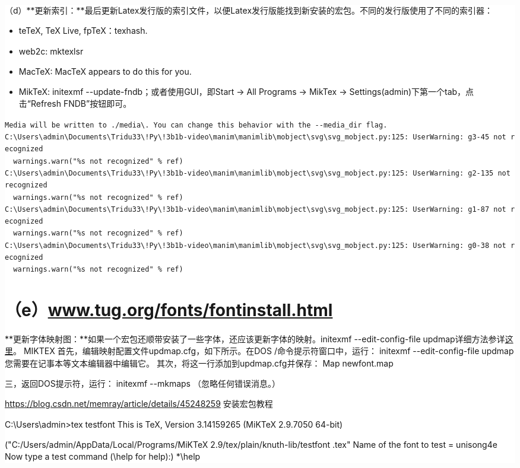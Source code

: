 （d）**更新索引：**最后更新Latex发行版的索引文件，以便Latex发行版能找到新安装的宏包。不同的发行版使用了不同的索引器：

-   teTeX, TeX Live, fpTeX：texhash.  
    
-   web2c: mktexlsr  
    
-   MacTeX: MacTeX appears to do this for you.
-   MikTeX: initexmf --update-fndb；或者使用GUI，即Start -> All Programs -> MikTex -> Settings(admin)下第一个tab，点击“Refresh FNDB”按钮即可。  
    

```
Media will be written to ./media\. You can change this behavior with the --media_dir flag.
C:\Users\admin\Documents\Tridu33\!Py\!3b1b-video\manim\manimlib\mobject\svg\svg_mobject.py:125: UserWarning: g3-45 not recognized
  warnings.warn("%s not recognized" % ref)
C:\Users\admin\Documents\Tridu33\!Py\!3b1b-video\manim\manimlib\mobject\svg\svg_mobject.py:125: UserWarning: g2-135 not recognized
  warnings.warn("%s not recognized" % ref)
C:\Users\admin\Documents\Tridu33\!Py\!3b1b-video\manim\manimlib\mobject\svg\svg_mobject.py:125: UserWarning: g1-87 not recognized
  warnings.warn("%s not recognized" % ref)
C:\Users\admin\Documents\Tridu33\!Py\!3b1b-video\manim\manimlib\mobject\svg\svg_mobject.py:125: UserWarning: g0-38 not recognized
  warnings.warn("%s not recognized" % ref)

```

# （e）www.tug.org/fonts/fontinstall.html
**更新字体映射图：**如果一个宏包还顺带安装了一些字体，还应该更新字体的映射。initexmf --edit-config-file updmap详细方法参详[这里](http://www.tug.org/fonts/fontinstall.html)。
MIKTEX
首先，编辑映射配置文件updmap.cfg，如下所示。在DOS /命令提示符窗口中，运行：
initexmf --edit-config-file updmap
您需要在记事本等文本编辑器中编辑它。
其次，将这一行添加到updmap.cfg并保存：
Map newfont.map

三，返回DOS提示符，运行：
initexmf --mkmaps
（忽略任何错误消息。）


https://blog.csdn.net/memray/article/details/45248259
安装宏包教程

C:\Users\admin>tex testfont
This is TeX, Version 3.14159265 (MiKTeX 2.9.7050 64-bit)

("C:/Users/admin/AppData/Local/Programs/MiKTeX 2.9/tex/plain/knuth-lib/testfont
.tex"
Name of the font to test = unisong4e
Now type a test command (\help for help):)
*\help
